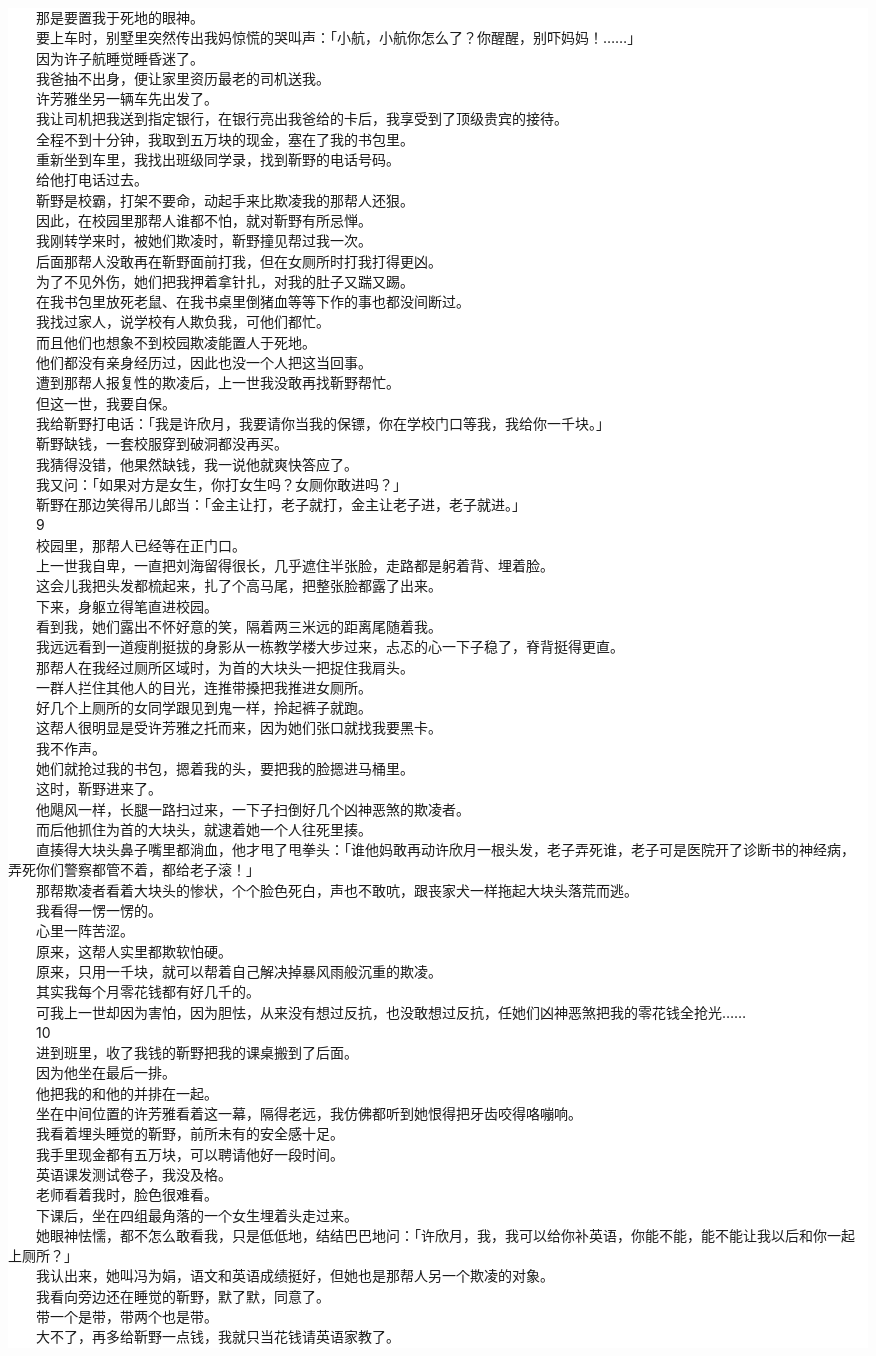 &emsp;&emsp;那是要置我于死地的眼神。  
&emsp;&emsp;要上车时，别墅里突然传出我妈惊慌的哭叫声：「小航，小航你怎么了？你醒醒，别吓妈妈！……」  
&emsp;&emsp;因为许子航睡觉睡昏迷了。  
&emsp;&emsp;我爸抽不出身，便让家里资历最老的司机送我。  
&emsp;&emsp;许芳雅坐另一辆车先出发了。  
&emsp;&emsp;我让司机把我送到指定银行，在银行亮出我爸给的卡后，我享受到了顶级贵宾的接待。  
&emsp;&emsp;全程不到十分钟，我取到五万块的现金，塞在了我的书包里。  
&emsp;&emsp;重新坐到车里，我找出班级同学录，找到靳野的电话号码。  
&emsp;&emsp;给他打电话过去。  
&emsp;&emsp;靳野是校霸，打架不要命，动起手来比欺凌我的那帮人还狠。  
&emsp;&emsp;因此，在校园里那帮人谁都不怕，就对靳野有所忌惮。  
&emsp;&emsp;我刚转学来时，被她们欺凌时，靳野撞见帮过我一次。  
&emsp;&emsp;后面那帮人没敢再在靳野面前打我，但在女厕所时打我打得更凶。  
&emsp;&emsp;为了不见外伤，她们把我押着拿针扎，对我的肚子又踹又踢。  
&emsp;&emsp;在我书包里放死老鼠、在我书桌里倒猪血等等下作的事也都没间断过。  
&emsp;&emsp;我找过家人，说学校有人欺负我，可他们都忙。  
&emsp;&emsp;而且他们也想象不到校园欺凌能置人于死地。  
&emsp;&emsp;他们都没有亲身经历过，因此也没一个人把这当回事。  
&emsp;&emsp;遭到那帮人报复性的欺凌后，上一世我没敢再找靳野帮忙。  
&emsp;&emsp;但这一世，我要自保。  
&emsp;&emsp;我给靳野打电话：「我是许欣月，我要请你当我的保镖，你在学校门口等我，我给你一千块。」  
&emsp;&emsp;靳野缺钱，一套校服穿到破洞都没再买。  
&emsp;&emsp;我猜得没错，他果然缺钱，我一说他就爽快答应了。  
&emsp;&emsp;我又问：「如果对方是女生，你打女生吗？女厕你敢进吗？」  
&emsp;&emsp;靳野在那边笑得吊儿郎当：「金主让打，老子就打，金主让老子进，老子就进。」  
&emsp;&emsp;9  
&emsp;&emsp;校园里，那帮人已经等在正门口。  
&emsp;&emsp;上一世我自卑，一直把刘海留得很长，几乎遮住半张脸，走路都是躬着背、埋着脸。  
&emsp;&emsp;这会儿我把头发都梳起来，扎了个高马尾，把整张脸都露了出来。  
&emsp;&emsp;下来，身躯立得笔直进校园。  
&emsp;&emsp;看到我，她们露出不怀好意的笑，隔着两三米远的距离尾随着我。  
&emsp;&emsp;我远远看到一道瘦削挺拔的身影从一栋教学楼大步过来，忐忑的心一下子稳了，脊背挺得更直。  
&emsp;&emsp;那帮人在我经过厕所区域时，为首的大块头一把捉住我肩头。  
&emsp;&emsp;一群人拦住其他人的目光，连推带搡把我推进女厕所。  
&emsp;&emsp;好几个上厕所的女同学跟见到鬼一样，拎起裤子就跑。  
&emsp;&emsp;这帮人很明显是受许芳雅之托而来，因为她们张口就找我要黑卡。  
&emsp;&emsp;我不作声。  
&emsp;&emsp;她们就抢过我的书包，摁着我的头，要把我的脸摁进马桶里。  
&emsp;&emsp;这时，靳野进来了。  
&emsp;&emsp;他飓风一样，长腿一路扫过来，一下子扫倒好几个凶神恶煞的欺凌者。  
&emsp;&emsp;而后他抓住为首的大块头，就逮着她一个人往死里揍。  
&emsp;&emsp;直揍得大块头鼻子嘴里都淌血，他才甩了甩拳头：「谁他妈敢再动许欣月一根头发，老子弄死谁，老子可是医院开了诊断书的神经病，弄死你们警察都管不着，都给老子滚！」  
&emsp;&emsp;那帮欺凌者看着大块头的惨状，个个脸色死白，声也不敢吭，跟丧家犬一样拖起大块头落荒而逃。  
&emsp;&emsp;我看得一愣一愣的。  
&emsp;&emsp;心里一阵苦涩。  
&emsp;&emsp;原来，这帮人实里都欺软怕硬。  
&emsp;&emsp;原来，只用一千块，就可以帮着自己解决掉暴风雨般沉重的欺凌。  
&emsp;&emsp;其实我每个月零花钱都有好几千的。  
&emsp;&emsp;可我上一世却因为害怕，因为胆怯，从来没有想过反抗，也没敢想过反抗，任她们凶神恶煞把我的零花钱全抢光……  
&emsp;&emsp;10  
&emsp;&emsp;进到班里，收了我钱的靳野把我的课桌搬到了后面。  
&emsp;&emsp;因为他坐在最后一排。  
&emsp;&emsp;他把我的和他的并排在一起。  
&emsp;&emsp;坐在中间位置的许芳雅看着这一幕，隔得老远，我仿佛都听到她恨得把牙齿咬得咯嘣响。  
&emsp;&emsp;我看着埋头睡觉的靳野，前所未有的安全感十足。  
&emsp;&emsp;我手里现金都有五万块，可以聘请他好一段时间。  
&emsp;&emsp;英语课发测试卷子，我没及格。  
&emsp;&emsp;老师看着我时，脸色很难看。  
&emsp;&emsp;下课后，坐在四组最角落的一个女生埋着头走过来。  
&emsp;&emsp;她眼神怯懦，都不怎么敢看我，只是低低地，结结巴巴地问：「许欣月，我，我可以给你补英语，你能不能，能不能让我以后和你一起上厕所？」  
&emsp;&emsp;我认出来，她叫冯为娟，语文和英语成绩挺好，但她也是那帮人另一个欺凌的对象。  
&emsp;&emsp;我看向旁边还在睡觉的靳野，默了默，同意了。  
&emsp;&emsp;带一个是带，带两个也是带。  
&emsp;&emsp;大不了，再多给靳野一点钱，我就只当花钱请英语家教了。  